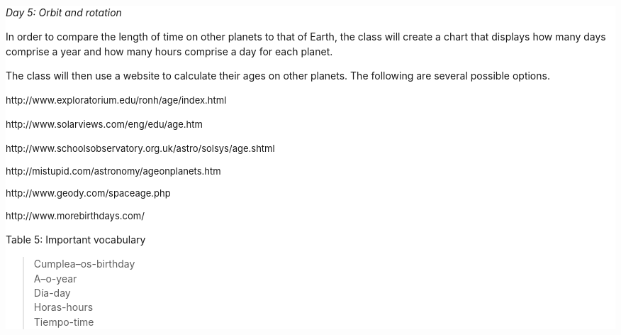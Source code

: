 </dt>
</dl>
</blockquote>
<p>
<i>
Day 5: Orbit and rotation
</i>
</p>
<p>
In order to compare the length of time on other planets to that of Earth, the class will create a chart that displays how many days comprise a year and how many hours comprise a day for each planet.
</p>
<p>
The class will then use a website to calculate their ages on other planets. The following are several possible options.
</p>
<p>
<font size="-1">
http://www.exploratorium.edu/ronh/age/index.html
<p>
http://www.solarviews.com/eng/edu/age.htm
</p>
<p>
http://www.schoolsobservatory.org.uk/astro/solsys/age.shtml
</p>
<p>
http://mistupid.com/astronomy/ageonplanets.htm
</p>
<p>
http://www.geody.com/spaceage.php
</p>
<p>
http://www.morebirthdays.com/
</p>
</font>
</p>
<p>
Table 5: Important vocabulary
</p>
<blockquote>
<dl>
<dt>
Cumplea–os-birthday
<dt>
<dt>
A–o-year
<dt>
<dt>
Día-day
<dt>
<dt>
Horas-hours
<dt>
<dt>
Tiempo-time
</dt>
</dt>
</dt>
</dt>
</dt>
</dt>
</dt>
</dt>
</dt>